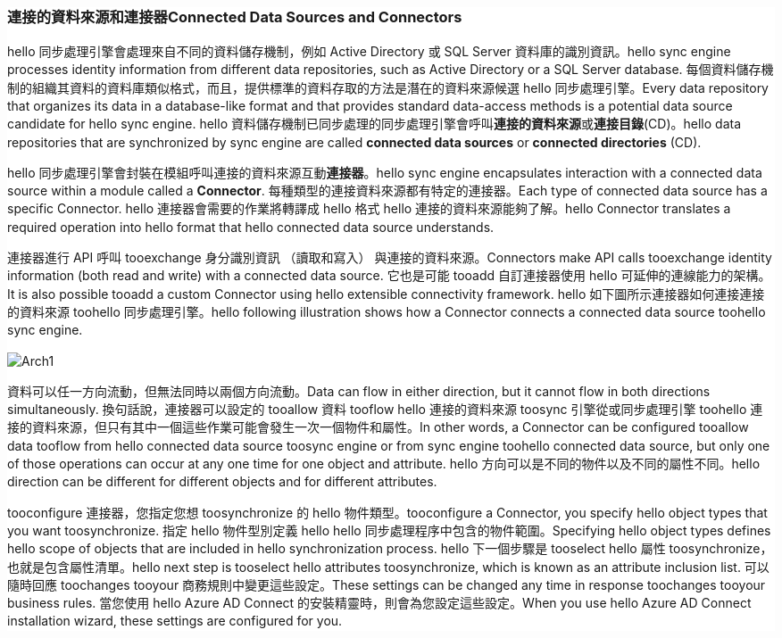 ### <a name="connected-data-sources-and-connectors"></a><span data-ttu-id="93e7d-112">連接的資料來源和連接器</span><span class="sxs-lookup"><span data-stu-id="93e7d-112">Connected Data Sources and Connectors</span></span>
<span data-ttu-id="93e7d-113">hello 同步處理引擎會處理來自不同的資料儲存機制，例如 Active Directory 或 SQL Server 資料庫的識別資訊。</span><span class="sxs-lookup"><span data-stu-id="93e7d-113">hello sync engine processes identity information from different data repositories, such as Active Directory or a SQL Server database.</span></span> <span data-ttu-id="93e7d-114">每個資料儲存機制的組織其資料的資料庫類似格式，而且，提供標準的資料存取的方法是潛在的資料來源候選 hello 同步處理引擎。</span><span class="sxs-lookup"><span data-stu-id="93e7d-114">Every data repository that organizes its data in a database-like format and that provides standard data-access methods is a potential data source candidate for hello sync engine.</span></span> <span data-ttu-id="93e7d-115">hello 資料儲存機制已同步處理的同步處理引擎會呼叫**連接的資料來源**或**連接目錄**(CD)。</span><span class="sxs-lookup"><span data-stu-id="93e7d-115">hello data repositories that are synchronized by sync engine are called **connected data sources** or **connected directories** (CD).</span></span>

<span data-ttu-id="93e7d-116">hello 同步處理引擎會封裝在模組呼叫連接的資料來源互動**連接器**。</span><span class="sxs-lookup"><span data-stu-id="93e7d-116">hello sync engine encapsulates interaction with a connected data source within a module called a **Connector**.</span></span> <span data-ttu-id="93e7d-117">每種類型的連接資料來源都有特定的連接器。</span><span class="sxs-lookup"><span data-stu-id="93e7d-117">Each type of connected data source has a specific Connector.</span></span> <span data-ttu-id="93e7d-118">hello 連接器會需要的作業將轉譯成 hello 格式 hello 連接的資料來源能夠了解。</span><span class="sxs-lookup"><span data-stu-id="93e7d-118">hello Connector translates a required operation into hello format that hello connected data source understands.</span></span>

<span data-ttu-id="93e7d-119">連接器進行 API 呼叫 tooexchange 身分識別資訊 （讀取和寫入） 與連接的資料來源。</span><span class="sxs-lookup"><span data-stu-id="93e7d-119">Connectors make API calls tooexchange identity information (both read and write) with a connected data source.</span></span> <span data-ttu-id="93e7d-120">它也是可能 tooadd 自訂連接器使用 hello 可延伸的連線能力的架構。</span><span class="sxs-lookup"><span data-stu-id="93e7d-120">It is also possible tooadd a custom Connector using hello extensible connectivity framework.</span></span> <span data-ttu-id="93e7d-121">hello 如下圖所示連接器如何連接連接的資料來源 toohello 同步處理引擎。</span><span class="sxs-lookup"><span data-stu-id="93e7d-121">hello following illustration shows how a Connector connects a connected data source toohello sync engine.</span></span>

![Arch1](./media/active-directory-aadconnectsync-understanding-architecture/arch1.png)

<span data-ttu-id="93e7d-123">資料可以任一方向流動，但無法同時以兩個方向流動。</span><span class="sxs-lookup"><span data-stu-id="93e7d-123">Data can flow in either direction, but it cannot flow in both directions simultaneously.</span></span> <span data-ttu-id="93e7d-124">換句話說，連接器可以設定的 tooallow 資料 tooflow hello 連接的資料來源 toosync 引擎從或同步處理引擎 toohello 連接的資料來源，但只有其中一個這些作業可能會發生一次一個物件和屬性。</span><span class="sxs-lookup"><span data-stu-id="93e7d-124">In other words, a Connector can be configured tooallow data tooflow from hello connected data source toosync engine or from sync engine toohello connected data source, but only one of those operations can occur at any one time for one object and attribute.</span></span> <span data-ttu-id="93e7d-125">hello 方向可以是不同的物件以及不同的屬性不同。</span><span class="sxs-lookup"><span data-stu-id="93e7d-125">hello direction can be different for different objects and for different attributes.</span></span>

<span data-ttu-id="93e7d-126">tooconfigure 連接器，您指定您想 toosynchronize 的 hello 物件類型。</span><span class="sxs-lookup"><span data-stu-id="93e7d-126">tooconfigure a Connector, you specify hello object types that you want toosynchronize.</span></span> <span data-ttu-id="93e7d-127">指定 hello 物件型別定義 hello hello 同步處理程序中包含的物件範圍。</span><span class="sxs-lookup"><span data-stu-id="93e7d-127">Specifying hello object types defines hello scope of objects that are included in hello synchronization process.</span></span> <span data-ttu-id="93e7d-128">hello 下一個步驟是 tooselect hello 屬性 toosynchronize，也就是包含屬性清單。</span><span class="sxs-lookup"><span data-stu-id="93e7d-128">hello next step is tooselect hello attributes toosynchronize, which is known as an attribute inclusion list.</span></span> <span data-ttu-id="93e7d-129">可以隨時回應 toochanges tooyour 商務規則中變更這些設定。</span><span class="sxs-lookup"><span data-stu-id="93e7d-129">These settings can be changed any time in response toochanges tooyour business rules.</span></span> <span data-ttu-id="93e7d-130">當您使用 hello Azure AD Connect 的安裝精靈時，則會為您設定這些設定。</span><span class="sxs-lookup"><span data-stu-id="93e7d-130">When you use hello Azure AD Connect installation wizard, these settings are configured for you.</span></span>

